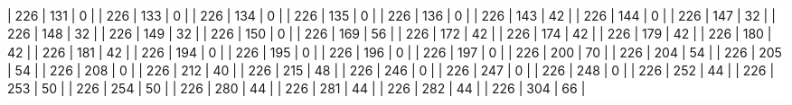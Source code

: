 | 226             | 131                | 0        |
| 226             | 133                | 0        |
| 226             | 134                | 0        |
| 226             | 135                | 0        |
| 226             | 136                | 0        |
| 226             | 143                | 42       |
| 226             | 144                | 0        |
| 226             | 147                | 32       |
| 226             | 148                | 32       |
| 226             | 149                | 32       |
| 226             | 150                | 0        |
| 226             | 169                | 56       |
| 226             | 172                | 42       |
| 226             | 174                | 42       |
| 226             | 179                | 42       |
| 226             | 180                | 42       |
| 226             | 181                | 42       |
| 226             | 194                | 0        |
| 226             | 195                | 0        |
| 226             | 196                | 0        |
| 226             | 197                | 0        |
| 226             | 200                | 70       |
| 226             | 204                | 54       |
| 226             | 205                | 54       |
| 226             | 208                | 0        |
| 226             | 212                | 40       |
| 226             | 215                | 48       |
| 226             | 246                | 0        |
| 226             | 247                | 0        |
| 226             | 248                | 0        |
| 226             | 252                | 44       |
| 226             | 253                | 50       |
| 226             | 254                | 50       |
| 226             | 280                | 44       |
| 226             | 281                | 44       |
| 226             | 282                | 44       |
| 226             | 304                | 66       |